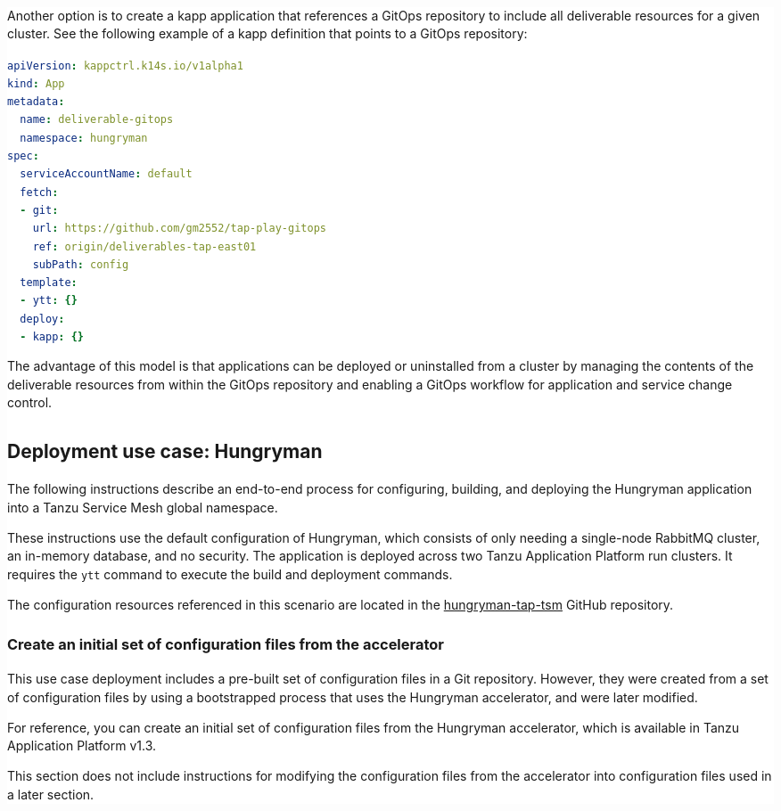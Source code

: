 Another option is to create a kapp application that references a GitOps repository to include all
deliverable resources for a given cluster.
See the following example of a kapp definition that points to a GitOps repository:

```yaml
apiVersion: kappctrl.k14s.io/v1alpha1
kind: App
metadata:
  name: deliverable-gitops
  namespace: hungryman
spec:
  serviceAccountName: default
  fetch:
  - git:
    url: https://github.com/gm2552/tap-play-gitops
    ref: origin/deliverables-tap-east01
    subPath: config
  template:
  - ytt: {}
  deploy:
  - kapp: {}
```

The advantage of this model is that applications can be deployed or uninstalled from a cluster by
managing the contents of the deliverable resources from within the GitOps repository and enabling a
GitOps workflow for application and service change control.

## <a id="deploy-hungryman"></a> Deployment use case: Hungryman

The following instructions describe an end-to-end process for configuring, building, and deploying
the Hungryman application into a Tanzu Service Mesh global namespace.

These instructions use the default configuration of Hungryman, which consists of only needing a
single-node RabbitMQ cluster, an in-memory database, and no security.
The application is deployed across two Tanzu Application Platform run clusters.
It requires the `ytt` command to execute the build and deployment commands.

The configuration resources referenced in this scenario are located in the
[hungryman-tap-tsm](https://github.com/gm2552/hungryman-tap-tsm) GitHub repository.

### <a id="init-config-gen-acc"></a> Create an initial set of configuration files from the accelerator

This use case deployment includes a pre-built set of configuration files in a Git repository.
However, they were created from a set of configuration files by using a bootstrapped process that uses
the Hungryman accelerator, and were later modified.

For reference, you can create an initial set of configuration files from the Hungryman accelerator,
which is available in Tanzu Application Platform v1.3.

This section does not include instructions for modifying the configuration files from the accelerator
into configuration files used in a later section.

